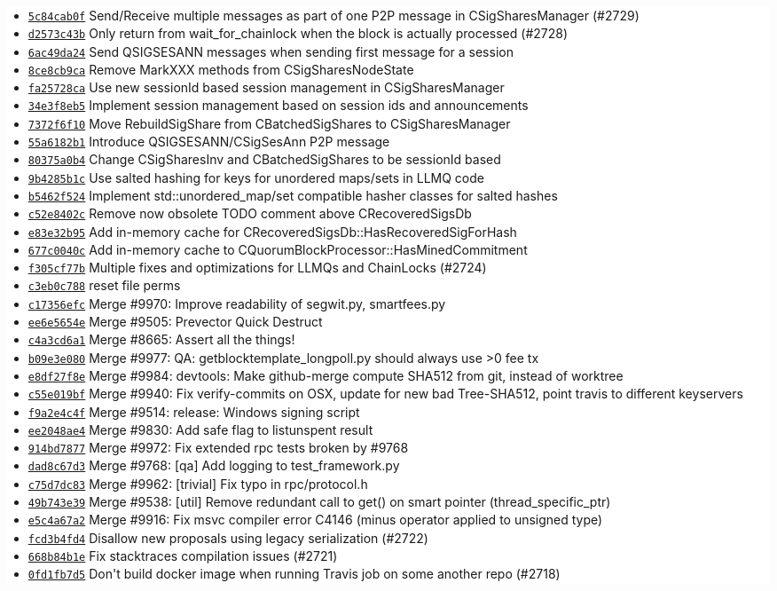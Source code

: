 - [`5c84cab0f`](https://github.com/theta/theta/commit/5c84cab0f) Send/Receive multiple messages as part of one P2P message in CSigSharesManager (#2729)
- [`d2573c43b`](https://github.com/theta/theta/commit/d2573c43b) Only return from wait_for_chainlock when the block is actually processed (#2728)
- [`6ac49da24`](https://github.com/theta/theta/commit/6ac49da24) Send QSIGSESANN messages when sending first message for a session
- [`8ce8cb9ca`](https://github.com/theta/theta/commit/8ce8cb9ca) Remove MarkXXX methods from CSigSharesNodeState
- [`fa25728ca`](https://github.com/theta/theta/commit/fa25728ca) Use new sessionId based session management in CSigSharesManager
- [`34e3f8eb5`](https://github.com/theta/theta/commit/34e3f8eb5) Implement session management based on session ids and announcements
- [`7372f6f10`](https://github.com/theta/theta/commit/7372f6f10) Move RebuildSigShare from CBatchedSigShares to CSigSharesManager
- [`55a6182b1`](https://github.com/theta/theta/commit/55a6182b1) Introduce QSIGSESANN/CSigSesAnn P2P message
- [`80375a0b4`](https://github.com/theta/theta/commit/80375a0b4) Change CSigSharesInv and CBatchedSigShares to be sessionId based
- [`9b4285b1c`](https://github.com/theta/theta/commit/9b4285b1c) Use salted hashing for keys for unordered maps/sets in LLMQ code
- [`b5462f524`](https://github.com/theta/theta/commit/b5462f524) Implement std::unordered_map/set compatible hasher classes for salted hashes
- [`c52e8402c`](https://github.com/theta/theta/commit/c52e8402c) Remove now obsolete TODO comment above CRecoveredSigsDb
- [`e83e32b95`](https://github.com/theta/theta/commit/e83e32b95) Add in-memory cache for CRecoveredSigsDb::HasRecoveredSigForHash
- [`677c0040c`](https://github.com/theta/theta/commit/677c0040c) Add in-memory cache to CQuorumBlockProcessor::HasMinedCommitment
- [`f305cf77b`](https://github.com/theta/theta/commit/f305cf77b) Multiple fixes and optimizations for LLMQs and ChainLocks (#2724)
- [`c3eb0c788`](https://github.com/theta/theta/commit/c3eb0c788) reset file perms
- [`c17356efc`](https://github.com/theta/theta/commit/c17356efc) Merge #9970: Improve readability of segwit.py, smartfees.py
- [`ee6e5654e`](https://github.com/theta/theta/commit/ee6e5654e) Merge #9505: Prevector Quick Destruct
- [`c4a3cd6a1`](https://github.com/theta/theta/commit/c4a3cd6a1) Merge #8665: Assert all the things!
- [`b09e3e080`](https://github.com/theta/theta/commit/b09e3e080) Merge #9977: QA: getblocktemplate_longpoll.py should always use >0 fee tx
- [`e8df27f8e`](https://github.com/theta/theta/commit/e8df27f8e) Merge #9984: devtools: Make github-merge compute SHA512 from git, instead of worktree
- [`c55e019bf`](https://github.com/theta/theta/commit/c55e019bf) Merge #9940: Fix verify-commits on OSX, update for new bad Tree-SHA512, point travis to different keyservers
- [`f9a2e4c4f`](https://github.com/theta/theta/commit/f9a2e4c4f) Merge #9514: release: Windows signing script
- [`ee2048ae4`](https://github.com/theta/theta/commit/ee2048ae4) Merge #9830: Add safe flag to listunspent result
- [`914bd7877`](https://github.com/theta/theta/commit/914bd7877) Merge #9972: Fix extended rpc tests broken by #9768
- [`dad8c67d3`](https://github.com/theta/theta/commit/dad8c67d3) Merge #9768: [qa] Add logging to test_framework.py
- [`c75d7dc83`](https://github.com/theta/theta/commit/c75d7dc83) Merge #9962: [trivial] Fix typo in rpc/protocol.h
- [`49b743e39`](https://github.com/theta/theta/commit/49b743e39) Merge #9538: [util] Remove redundant call to get() on smart pointer (thread_specific_ptr)
- [`e5c4a67a2`](https://github.com/theta/theta/commit/e5c4a67a2) Merge #9916: Fix msvc compiler error C4146 (minus operator applied to unsigned type)
- [`fcd3b4fd4`](https://github.com/theta/theta/commit/fcd3b4fd4) Disallow new proposals using legacy serialization (#2722)
- [`668b84b1e`](https://github.com/theta/theta/commit/668b84b1e) Fix stacktraces compilation issues (#2721)
- [`0fd1fb7d5`](https://github.com/theta/theta/commit/0fd1fb7d5) Don't build docker image when running Travis job on some another repo (#2718)